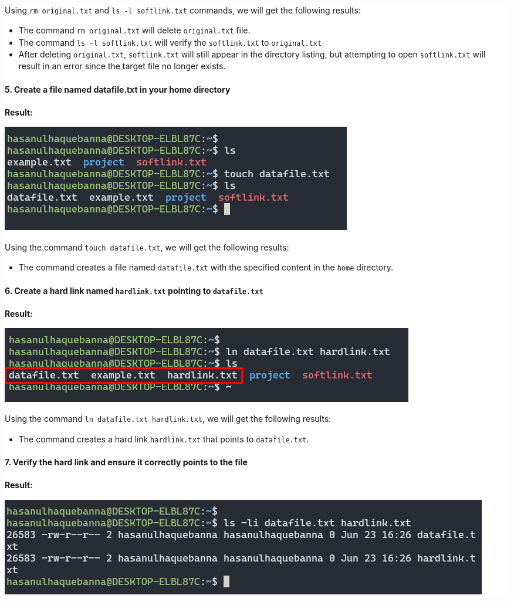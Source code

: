 
Using `rm original.txt` and `ls -l softlink.txt` commands, we will get the following results:

- The command `rm original.txt` will delete `original.txt` file.
- The command `ls -l softlink.txt` will verify the `softlink.txt` to `original.txt`
- After deleting `original.txt`, `softlink.txt` will still appear in the directory listing, but attempting to open `softlink.txt` will result in an error since the target file no longer exists.
  <br/>

#### 5. Create a file named datafile.txt in your home directory

**Result:**

![Alt text](./screenshots/datafile_txt.png)

Using the command `touch datafile.txt`, we will get the following results:

- The command creates a file named `datafile.txt` with the specified content in the `home` directory.
  <br/>

#### 6. Create a hard link named `hardlink.txt` pointing to `datafile.txt`

**Result:**

![Alt text](./screenshots/datafile_txt_hardlink_txt.png)

Using the command `ln datafile.txt hardlink.txt`, we will get the following results:

- The command creates a hard link `hardlink.txt` that points to `datafile.txt`.
  <br/>

#### 7. Verify the hard link and ensure it correctly points to the file

**Result:**

![Alt text](./screenshots/verify_hardlink_txt.png)
